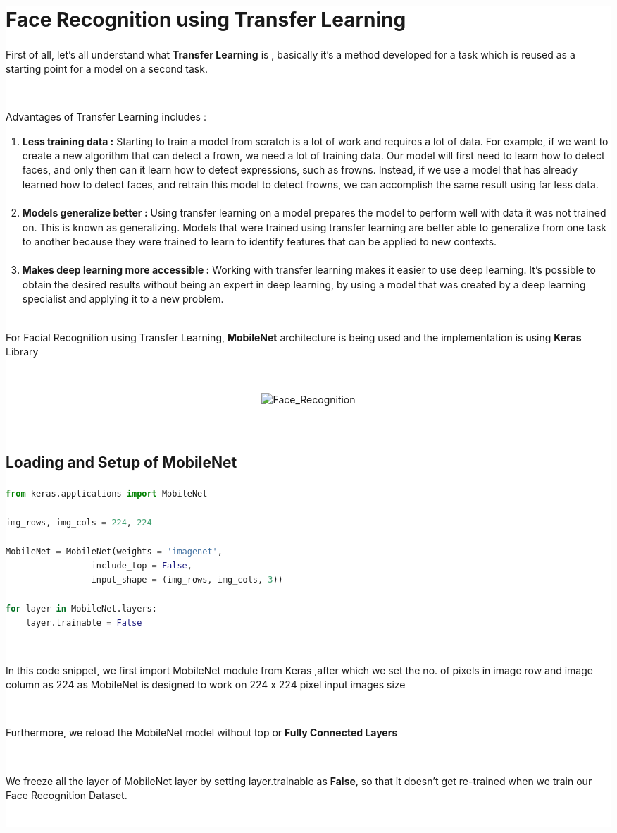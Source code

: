 __<h1>Face Recognition using Transfer Learning</h1>__

<p>First of all, let’s all understand what <b>Transfer Learning</b> is , basically it’s a method developed for a task which is reused as a starting point for a model on a second task.</p><br>

<p>Advantages of Transfer Learning includes :</p>

<ol>
  <li><b>Less training data :</b> Starting to train a model from scratch is a lot of work and requires a lot of data. For example, if we want to create a new algorithm that can detect a frown, we need a lot of training data. Our model will first need to learn how to detect faces, and only then can it learn how to detect expressions, such as frowns. Instead, if we use a model that has already learned how to detect faces, and retrain this model to detect frowns, we can accomplish the same result using far less data.</li><br>
  <li><b>Models generalize better :</b> Using transfer learning on a model prepares the model to perform well with data it was not trained on. This is known as generalizing. Models that were trained using transfer learning are better able to generalize from one task to another because they were trained to learn to identify features that can be applied to new contexts.</li><br>
  <li><b>Makes deep learning more accessible :</b> Working with transfer learning makes it easier to use deep learning. It’s possible to obtain the desired results without being an expert in deep learning, by using a model that was created by a deep learning specialist and applying it to a new problem.</li><br>
</ol>

<p>For Facial Recognition using Transfer Learning, <b>MobileNet</b> architecture is being used and the implementation is using <b>Keras</b> Library</p><br>

<div align="center">

![Face_Recognition](https://miro.medium.com/max/361/1*Vf2k5KEQi6fGD4sGSW1ixg.jpeg)

</div><br>

<h2> Loading and Setup of MobileNet </h2>

```python
from keras.applications import MobileNet

img_rows, img_cols = 224, 224 

MobileNet = MobileNet(weights = 'imagenet', 
                 include_top = False, 
                 input_shape = (img_rows, img_cols, 3))

for layer in MobileNet.layers:
    layer.trainable = False
```

<br>
<p>In this code snippet, we first import MobileNet module from Keras ,after which we set the no. of pixels in image row and image column as 224 as MobileNet is designed to work on 224 x 224 pixel input images size</p><br>
<p>Furthermore, we reload the MobileNet model without top or <b>Fully Connected Layers</b></p><br>
<p>We freeze all the layer of MobileNet layer by setting layer.trainable as <b>False</b>, so that it doesn’t get re-trained when we train our Face Recognition Dataset.</p><br>
